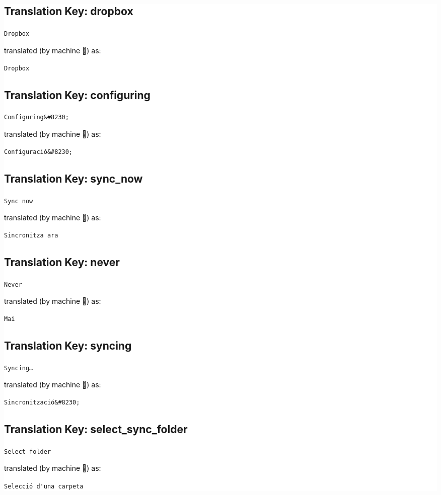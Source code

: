 
## Translation Key: dropbox
```
Dropbox
```
translated (by machine 🤖) as:
```
Dropbox
```


## Translation Key: configuring
```
Configuring&#8230;
```
translated (by machine 🤖) as:
```
Configuració&#8230;
```


## Translation Key: sync_now
```
Sync now
```
translated (by machine 🤖) as:
```
Sincronitza ara
```


## Translation Key: never
```
Never
```
translated (by machine 🤖) as:
```
Mai
```


## Translation Key: syncing
```
Syncing…
```
translated (by machine 🤖) as:
```
Sincronització&#8230;
```


## Translation Key: select_sync_folder
```
Select folder
```
translated (by machine 🤖) as:
```
Selecció d'una carpeta
```
